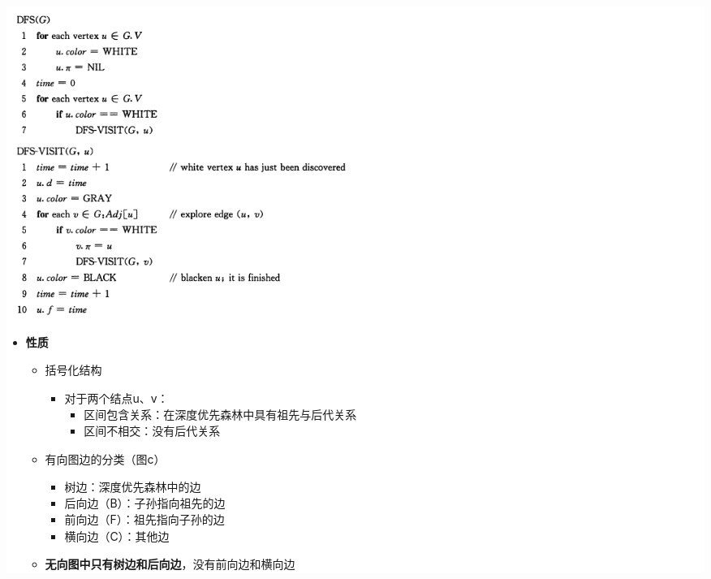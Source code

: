 <img src="【算法复习】图算法/DFS1.png" alt="DFS1" style="zoom:80%;" />

- **性质**

  - 括号化结构

    - 对于两个结点u、v：
      - 区间包含关系：在深度优先森林中具有祖先与后代关系
      - 区间不相交：没有后代关系

  - 有向图边的分类（图c）

    - 树边：深度优先森林中的边
    - 后向边（B）：子孙指向祖先的边
    - 前向边（F）：祖先指向子孙的边
    - 横向边（C）：其他边

  - **无向图中只有树边和后向边**，没有前向边和横向边
